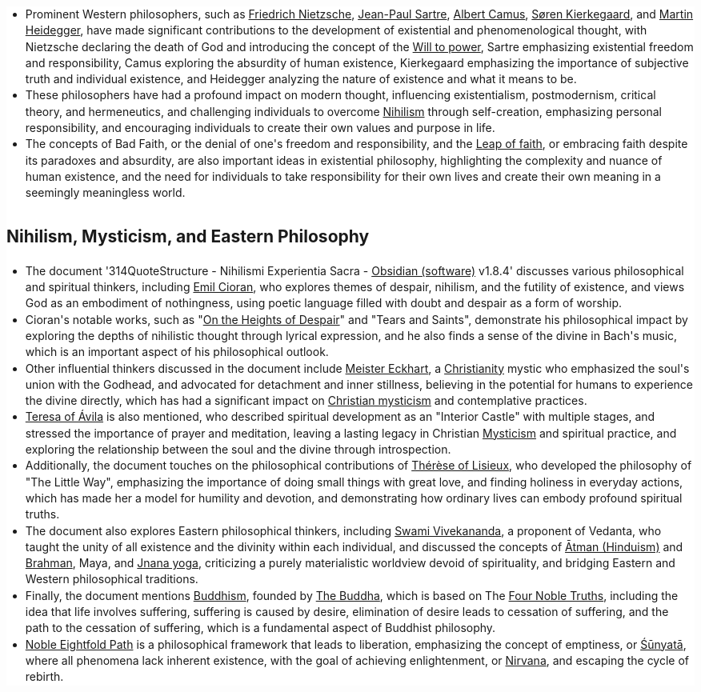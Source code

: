 - Prominent Western philosophers, such as [Friedrich Nietzsche](https://en.wikipedia.org/wiki/Friedrich_Nietzsche), [Jean-Paul Sartre](https://en.wikipedia.org/wiki/Jean-Paul_Sartre), [Albert Camus](https://en.wikipedia.org/wiki/Albert_Camus), [Søren Kierkegaard](https://en.wikipedia.org/wiki/Søren_Kierkegaard), and [Martin Heidegger](https://en.wikipedia.org/wiki/Martin_Heidegger), have made significant contributions to the development of existential and phenomenological thought, with Nietzsche declaring the death of God and introducing the concept of the [Will to power](https://en.wikipedia.org/wiki/Will_to_power), Sartre emphasizing existential freedom and responsibility, Camus exploring the absurdity of human existence, Kierkegaard emphasizing the importance of subjective truth and individual existence, and Heidegger analyzing the nature of existence and what it means to be.
- These philosophers have had a profound impact on modern thought, influencing existentialism, postmodernism, critical theory, and hermeneutics, and challenging individuals to overcome [Nihilism](https://en.wikipedia.org/wiki/Nihilism) through self-creation, emphasizing personal responsibility, and encouraging individuals to create their own values and purpose in life.
- The concepts of Bad Faith, or the denial of one's freedom and responsibility, and the [Leap of faith](https://en.wikipedia.org/wiki/Leap_of_faith), or embracing faith despite its paradoxes and absurdity, are also important ideas in existential philosophy, highlighting the complexity and nuance of human existence, and the need for individuals to take responsibility for their own lives and create their own meaning in a seemingly meaningless world.

## Nihilism, Mysticism, and Eastern Philosophy
- The document '314QuoteStructure - Nihilismi Experientia Sacra - [Obsidian (software)](https://en.wikipedia.org/wiki/Obsidian_(software)) v1.8.4' discusses various philosophical and spiritual thinkers, including [Emil Cioran](https://en.wikipedia.org/wiki/Emil_Cioran), who explores themes of despair, nihilism, and the futility of existence, and views God as an embodiment of nothingness, using poetic language filled with doubt and despair as a form of worship.
- Cioran's notable works, such as "[On the Heights of Despair](https://en.wikipedia.org/wiki/On_the_Heights_of_Despair)" and "Tears and Saints", demonstrate his philosophical impact by exploring the depths of nihilistic thought through lyrical expression, and he also finds a sense of the divine in Bach's music, which is an important aspect of his philosophical outlook.
- Other influential thinkers discussed in the document include [Meister Eckhart](https://en.wikipedia.org/wiki/Meister_Eckhart), a [Christianity](https://en.wikipedia.org/wiki/Christianity) mystic who emphasized the soul's union with the Godhead, and advocated for detachment and inner stillness, believing in the potential for humans to experience the divine directly, which has had a significant impact on [Christian mysticism](https://en.wikipedia.org/wiki/Christian_mysticism) and contemplative practices.
- [Teresa of Ávila](https://en.wikipedia.org/wiki/Teresa_of_Ávila) is also mentioned, who described spiritual development as an "Interior Castle" with multiple stages, and stressed the importance of prayer and meditation, leaving a lasting legacy in Christian [Mysticism](https://en.wikipedia.org/wiki/Mysticism) and spiritual practice, and exploring the relationship between the soul and the divine through introspection.
- Additionally, the document touches on the philosophical contributions of [Thérèse of Lisieux](https://en.wikipedia.org/wiki/Thérèse_of_Lisieux), who developed the philosophy of "The Little Way", emphasizing the importance of doing small things with great love, and finding holiness in everyday actions, which has made her a model for humility and devotion, and demonstrating how ordinary lives can embody profound spiritual truths.
- The document also explores Eastern philosophical thinkers, including [Swami Vivekananda](https://en.wikipedia.org/wiki/Swami_Vivekananda), a proponent of Vedanta, who taught the unity of all existence and the divinity within each individual, and discussed the concepts of [Ātman (Hinduism)](https://en.wikipedia.org/wiki/Ātman_(Hinduism)) and [Brahman](https://en.wikipedia.org/wiki/Brahman), Maya, and [Jnana yoga](https://en.wikipedia.org/wiki/Jnana_yoga), criticizing a purely materialistic worldview devoid of spirituality, and bridging Eastern and Western philosophical traditions.
- Finally, the document mentions [Buddhism](https://en.wikipedia.org/wiki/Buddhism), founded by [The Buddha](https://en.wikipedia.org/wiki/The_Buddha), which is based on The [Four Noble Truths](https://en.wikipedia.org/wiki/Four_Noble_Truths), including the idea that life involves suffering, suffering is caused by desire, elimination of desire leads to cessation of suffering, and the path to the cessation of suffering, which is a fundamental aspect of Buddhist philosophy.
- [Noble Eightfold Path](https://en.wikipedia.org/wiki/Noble_Eightfold_Path) is a philosophical framework that leads to liberation, emphasizing the concept of emptiness, or [Śūnyatā](https://en.wikipedia.org/wiki/Śūnyatā), where all phenomena lack inherent existence, with the goal of achieving enlightenment, or [Nirvana](https://en.wikipedia.org/wiki/Nirvana), and escaping the cycle of rebirth.